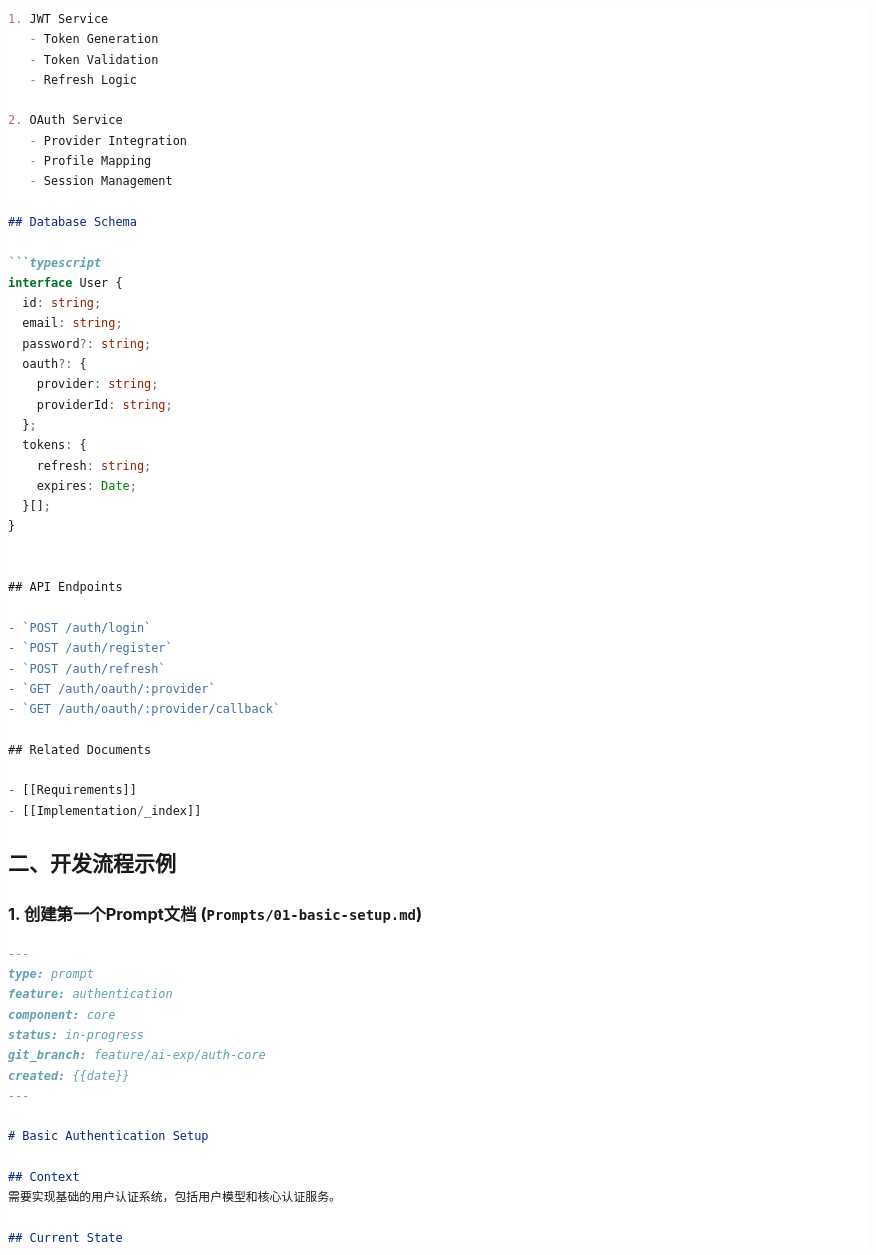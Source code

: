 ```markdown
1. JWT Service
   - Token Generation
   - Token Validation
   - Refresh Logic

2. OAuth Service
   - Provider Integration
   - Profile Mapping
   - Session Management

## Database Schema

```typescript
interface User {
  id: string;
  email: string;
  password?: string;
  oauth?: {
    provider: string;
    providerId: string;
  };
  tokens: {
    refresh: string;
    expires: Date;
  }[];
}


## API Endpoints

- `POST /auth/login`
- `POST /auth/register`
- `POST /auth/refresh`
- `GET /auth/oauth/:provider`
- `GET /auth/oauth/:provider/callback`

## Related Documents

- [[Requirements]]
- [[Implementation/_index]]

```

## 二、开发流程示例

### 1. 创建第一个Prompt文档 (`Prompts/01-basic-setup.md`)

```markdown
---
type: prompt
feature: authentication
component: core
status: in-progress
git_branch: feature/ai-exp/auth-core
created: {{date}}
---

# Basic Authentication Setup

## Context
需要实现基础的用户认证系统，包括用户模型和核心认证服务。

## Current State
```